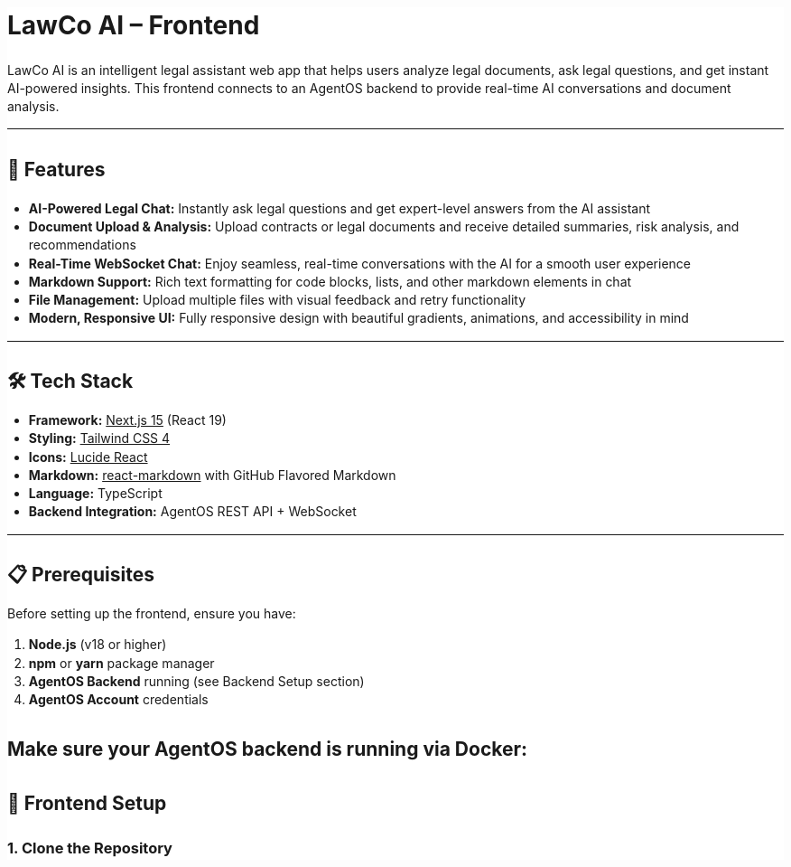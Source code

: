 # LawCo AI – Frontend

LawCo AI is an intelligent legal assistant web app that helps users analyze legal documents, ask legal questions, and get instant AI-powered insights. This frontend connects to an AgentOS backend to provide real-time AI conversations and document analysis.

---

## 🚀 Features

- **AI-Powered Legal Chat:** Instantly ask legal questions and get expert-level answers from the AI assistant
- **Document Upload & Analysis:** Upload contracts or legal documents and receive detailed summaries, risk analysis, and recommendations
- **Real-Time WebSocket Chat:** Enjoy seamless, real-time conversations with the AI for a smooth user experience
- **Markdown Support:** Rich text formatting for code blocks, lists, and other markdown elements in chat
- **File Management:** Upload multiple files with visual feedback and retry functionality
- **Modern, Responsive UI:** Fully responsive design with beautiful gradients, animations, and accessibility in mind

---

## 🛠️ Tech Stack

- **Framework:** [Next.js 15](https://nextjs.org/) (React 19)
- **Styling:** [Tailwind CSS 4](https://tailwindcss.com/)
- **Icons:** [Lucide React](https://lucide.dev/)
- **Markdown:** [react-markdown](https://github.com/remarkjs/react-markdown) with GitHub Flavored Markdown
- **Language:** TypeScript
- **Backend Integration:** AgentOS REST API + WebSocket

---

## 📋 Prerequisites

Before setting up the frontend, ensure you have:

1. **Node.js** (v18 or higher)
2. **npm** or **yarn** package manager
3. **AgentOS Backend** running (see Backend Setup section)
4. **AgentOS Account** credentials

Make sure your AgentOS backend is running via Docker:
---

## 🔧 Frontend Setup

### 1. **Clone the Repository**

